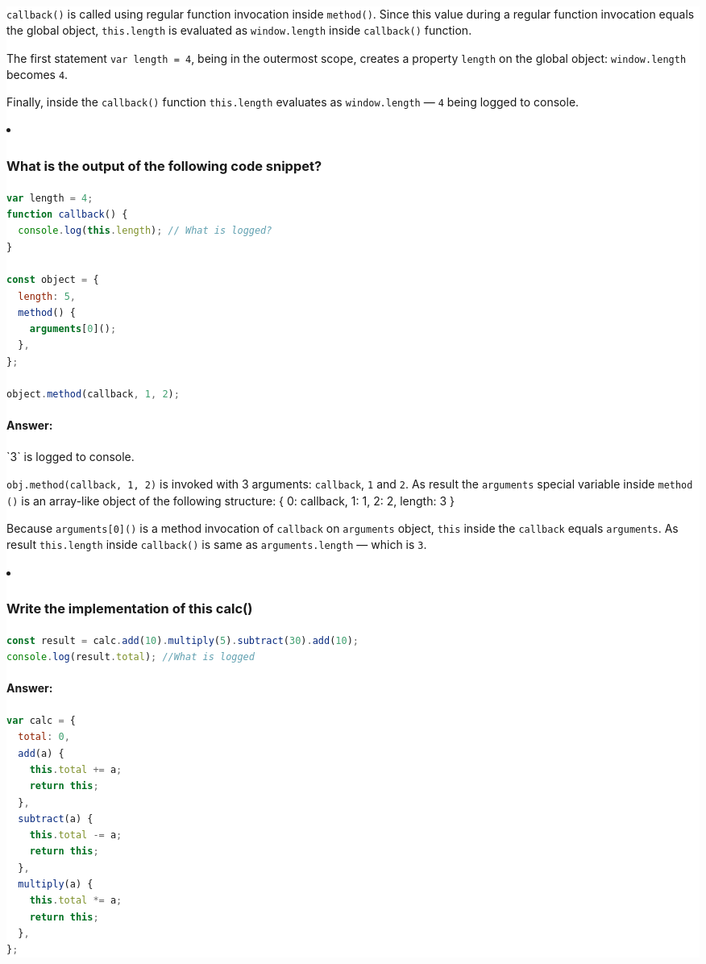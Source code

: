`callback()` is called using regular function invocation inside `method()`. Since this value during a regular function invocation equals the global object, `this.length` is evaluated as `window.length` inside `callback()` function.

The first statement `var length = 4`, being in the outermost scope, creates a property `length` on the global object: `window.length` becomes `4`.

Finally, inside the `callback()` function `this.length` evaluates as `window.length` — `4` being logged to console.

</p>
</li>

<li><h3>What is the output of the following code snippet?</h3>

```js
var length = 4;
function callback() {
  console.log(this.length); // What is logged?
}

const object = {
  length: 5,
  method() {
    arguments[0]();
  },
};

object.method(callback, 1, 2);
```

<h4>Answer: </h4>
<p>`3` is logged to console.

`obj.method(callback, 1, 2)` is invoked with 3 arguments: `callback`, `1` and `2`. As result the `arguments` special variable inside `method()` is an array-like object of the following structure:
{ 0: callback, 1: 1, 2: 2, length: 3 }

Because `arguments[0]()` is a method invocation of `callback` on `arguments` object, `this` inside the `callback` equals `arguments`. As result `this.length` inside `callback()` is same as `arguments.length` — which is `3`.

</p>
</li>

<li><h3>Write the implementation of this calc()</h3>

```js
const result = calc.add(10).multiply(5).subtract(30).add(10);
console.log(result.total); //What is logged
```

<h4>Answer: </h4>

```js
var calc = {
  total: 0,
  add(a) {
    this.total += a;
    return this;
  },
  subtract(a) {
    this.total -= a;
    return this;
  },
  multiply(a) {
    this.total *= a;
    return this;
  },
};
```